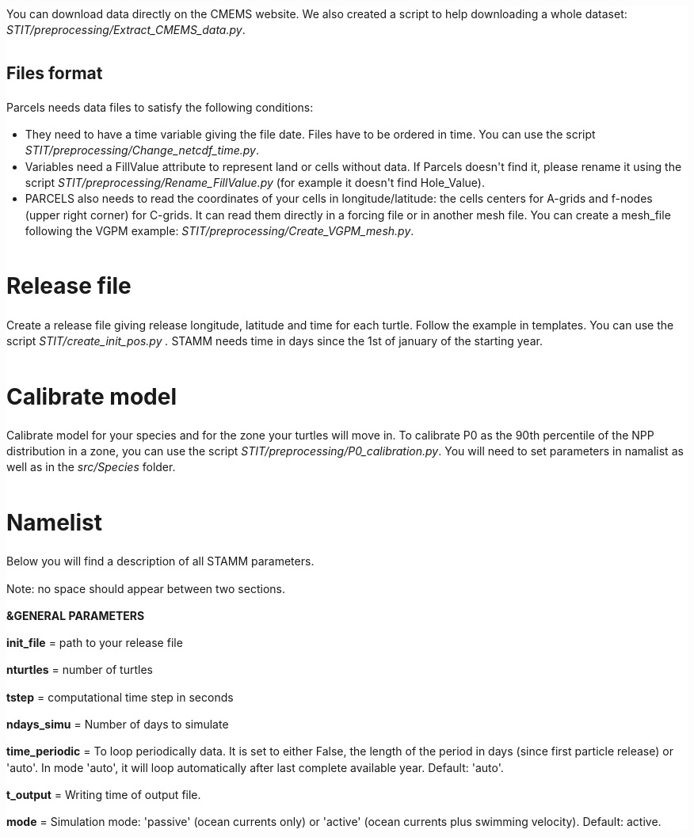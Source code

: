 You can download data directly on the CMEMS website. We also created a script to help downloading a whole dataset: _STIT/preprocessing/Extract\_CMEMS\_data.py_.

## Files format

Parcels needs data files to satisfy the following conditions:

- They need to have a time variable giving the file date. Files have to be ordered in time. You can use the script _STIT/preprocessing/Change\_netcdf\_time.py_.
- Variables need a FillValue attribute to represent land or cells without data. If Parcels doesn&#39;t find it, please rename it using the script _STIT/preprocessing/Rename\_FillValue.py_ (for example it doesn&#39;t find Hole\_Value).
- PARCELS also needs to read the coordinates of your cells in longitude/latitude: the cells centers for A-grids and f-nodes (upper right corner) for C-grids. It can read them directly in a forcing file or in another mesh file. You can create a mesh\_file following the VGPM example: _STIT/preprocessing/Create\_VGPM\_mesh.py_.

# Release file

Create a release file giving release longitude, latitude and time for each turtle. Follow the example in templates. You can use the script _STIT/create\_init\_pos.py ._ STAMM needs time in days since the 1st of january of the starting year.

# Calibrate model

Calibrate model for your species and for the zone your turtles will move in. To calibrate P0 as the 90th percentile of the NPP distribution in a zone, you can use the script _STIT/preprocessing/P0\_calibration.py_.
You will need to set parameters in namalist as well as in the _src/Species_ folder.

# Namelist

Below you will find a description of all STAMM parameters.

Note: no space should appear between two sections.

**&amp;GENERAL PARAMETERS**

**init\_file** = path to your release file

**nturtles** = number of turtles

**tstep** = computational time step in seconds

**ndays\_simu** = Number of days to simulate

**time\_periodic** = To loop periodically data. It is set to either False, the length of the period in days (since first particle release) or &#39;auto&#39;. In mode &#39;auto&#39;, it will loop automatically after last complete available year. Default: &#39;auto&#39;.

**t\_output** = Writing time of output file.

**mode** = Simulation mode: &#39;passive&#39; (ocean currents only) or &#39;active&#39; (ocean currents plus swimming velocity). Default: active.
